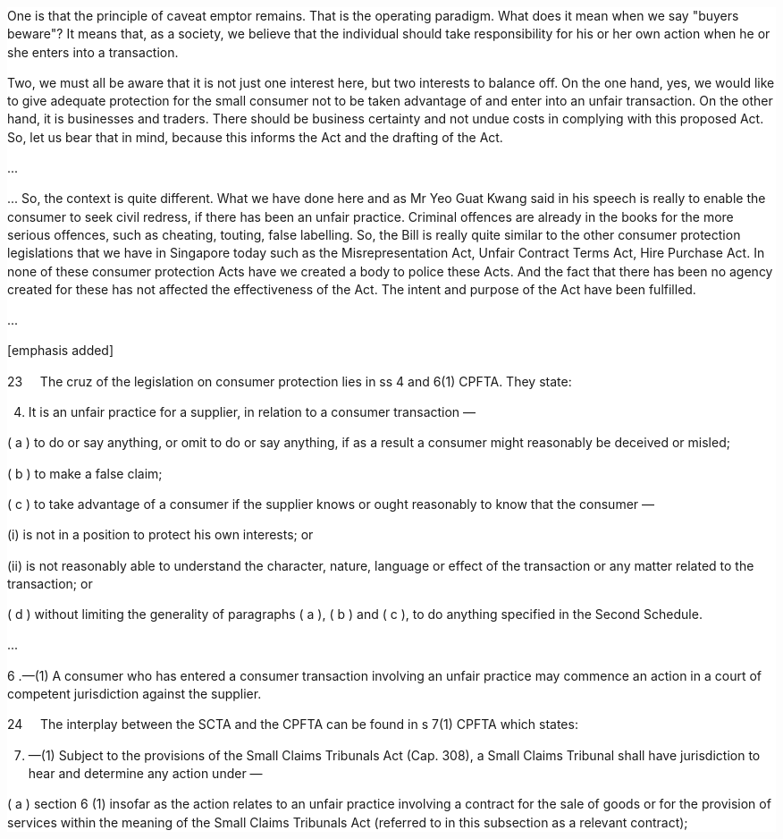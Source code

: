  One is that the principle of caveat emptor remains. That is the operating paradigm. What does it mean when we say "buyers beware"? It means that, as a society, we believe that the individual should take responsibility for his or her own action when he or she enters into a transaction. 

 Two, we must all be aware that it is not just one interest here, but two interests to balance off. On the one hand, yes, we would like to give adequate protection for the small consumer not to be taken advantage of and enter into an unfair transaction. On the other hand, it is businesses and traders. There should be business certainty and not undue costs in complying with this proposed Act. So, let us bear that in mind, because this informs the Act and the drafting of the Act. 

 ... 

 ... So, the context is quite different. What we have done here and as Mr Yeo Guat Kwang said in his speech is really to enable the consumer to seek civil redress, if there has been an unfair practice. Criminal offences are already in the books for the more serious offences, such as cheating, touting, false labelling. So, the Bill is really quite similar to the other consumer protection legislations that we have in Singapore today such as the Misrepresentation Act, Unfair Contract Terms Act, Hire Purchase Act. In none of these consumer protection Acts have we created a body to police these Acts. And the fact that there has been no agency created for these has not affected the effectiveness of the Act. The intent and purpose of the Act have been fulfilled. 

 ... 

 [emphasis added] 

23     The cruz of the legislation on consumer protection lies in ss 4 and 6(1) CPFTA. They state: 

 4. It is an unfair practice for a supplier, in relation to a consumer transaction — 

 ( a ) to do or say anything, or omit to do or say anything, if as a result a consumer might reasonably be deceived or misled; 

 ( b ) to make a false claim; 


 ( c ) to take advantage of a consumer if the supplier knows or ought reasonably to know that the consumer — 

 (i) is not in a position to protect his own interests; or 

 (ii) is not reasonably able to understand the character, nature, language or effect of the transaction or any matter related to the transaction; or 

 ( d ) without limiting the generality of paragraphs ( a ), ( b ) and ( c ), to do anything specified in the Second Schedule. 

 ... 

 6 .—(1) A consumer who has entered a consumer transaction involving an unfair practice may commence an action in a court of competent jurisdiction against the supplier. 

24     The interplay between the SCTA and the CPFTA can be found in s 7(1) CPFTA which states: 

 7. —(1) Subject to the provisions of the Small Claims Tribunals Act (Cap. 308), a Small Claims Tribunal shall have jurisdiction to hear and determine any action under — 

 ( a ) section 6 (1) insofar as the action relates to an unfair practice involving a contract for the sale of goods or for the provision of services within the meaning of the Small Claims Tribunals Act (referred to in this subsection as a relevant contract); 
